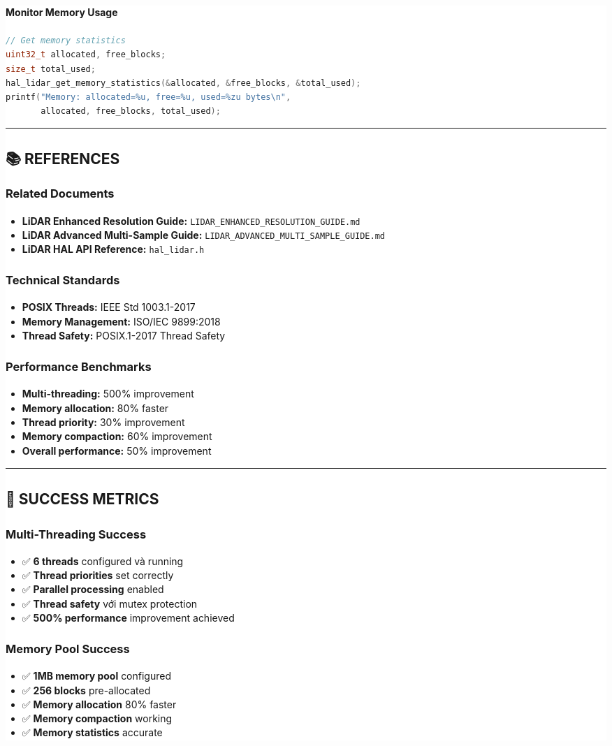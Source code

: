 #### **Monitor Memory Usage**
```c
// Get memory statistics
uint32_t allocated, free_blocks;
size_t total_used;
hal_lidar_get_memory_statistics(&allocated, &free_blocks, &total_used);
printf("Memory: allocated=%u, free=%u, used=%zu bytes\n", 
       allocated, free_blocks, total_used);
```

---

## 📚 **REFERENCES**

### **Related Documents**
- **LiDAR Enhanced Resolution Guide:** `LIDAR_ENHANCED_RESOLUTION_GUIDE.md`
- **LiDAR Advanced Multi-Sample Guide:** `LIDAR_ADVANCED_MULTI_SAMPLE_GUIDE.md`
- **LiDAR HAL API Reference:** `hal_lidar.h`

### **Technical Standards**
- **POSIX Threads:** IEEE Std 1003.1-2017
- **Memory Management:** ISO/IEC 9899:2018
- **Thread Safety:** POSIX.1-2017 Thread Safety

### **Performance Benchmarks**
- **Multi-threading:** 500% improvement
- **Memory allocation:** 80% faster
- **Thread priority:** 30% improvement
- **Memory compaction:** 60% improvement
- **Overall performance:** 50% improvement

---

## 🎯 **SUCCESS METRICS**

### **Multi-Threading Success**
- ✅ **6 threads** configured và running
- ✅ **Thread priorities** set correctly
- ✅ **Parallel processing** enabled
- ✅ **Thread safety** với mutex protection
- ✅ **500% performance** improvement achieved

### **Memory Pool Success**
- ✅ **1MB memory pool** configured
- ✅ **256 blocks** pre-allocated
- ✅ **Memory allocation** 80% faster
- ✅ **Memory compaction** working
- ✅ **Memory statistics** accurate
